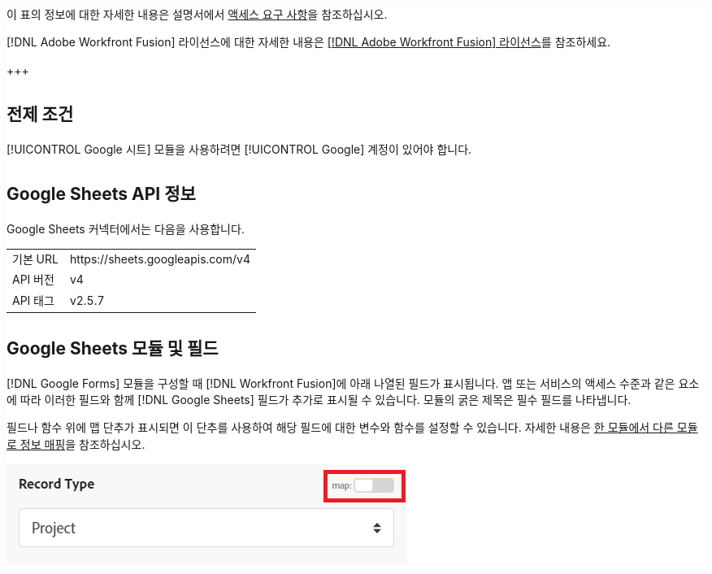 이 표의 정보에 대한 자세한 내용은 설명서에서 [액세스 요구 사항](/help/workfront-fusion/references/licenses-and-roles/access-level-requirements-in-documentation.md)을 참조하십시오.

[!DNL Adobe Workfront Fusion] 라이선스에 대한 자세한 내용은 [[!DNL Adobe Workfront Fusion] 라이선스](/help/workfront-fusion/set-up-and-manage-workfront-fusion/licensing-operations-overview/license-automation-vs-integration.md)를 참조하세요.

+++

## 전제 조건

[!UICONTROL Google 시트] 모듈을 사용하려면 [!UICONTROL Google] 계정이 있어야 합니다.

## Google Sheets API 정보

Google Sheets 커넥터에서는 다음을 사용합니다.

<table style="table-layout:auto"> 
 <col> 
 <col> 
 <tbody> 
  <tr> 
   <td role="rowheader">기본 URL</td> 
   <td> https://sheets.googleapis.com/v4</td> 
  </tr> 
  <tr> 
   <td role="rowheader">API 버전</td> 
   <td> v4 </td> 
  </tr> 
  <tr> 
   <td role="rowheader">API 태그</td> 
   <td>v2.5.7</td> 
  </tr>
 </tbody> 
 </table>

## Google Sheets 모듈 및 필드

[!DNL Google Forms] 모듈을 구성할 때 [!DNL Workfront Fusion]에 아래 나열된 필드가 표시됩니다. 앱 또는 서비스의 액세스 수준과 같은 요소에 따라 이러한 필드와 함께 [!DNL Google Sheets] 필드가 추가로 표시될 수 있습니다. 모듈의 굵은 제목은 필수 필드를 나타냅니다.

필드나 함수 위에 맵 단추가 표시되면 이 단추를 사용하여 해당 필드에 대한 변수와 함수를 설정할 수 있습니다. 자세한 내용은 [한 모듈에서 다른 모듈로 정보 매핑](/help/workfront-fusion/create-scenarios/map-data/map-data-from-one-to-another.md)을 참조하십시오.

![맵 전환](/help/workfront-fusion/references/apps-and-modules/assets/map-toggle-350x74.png)
